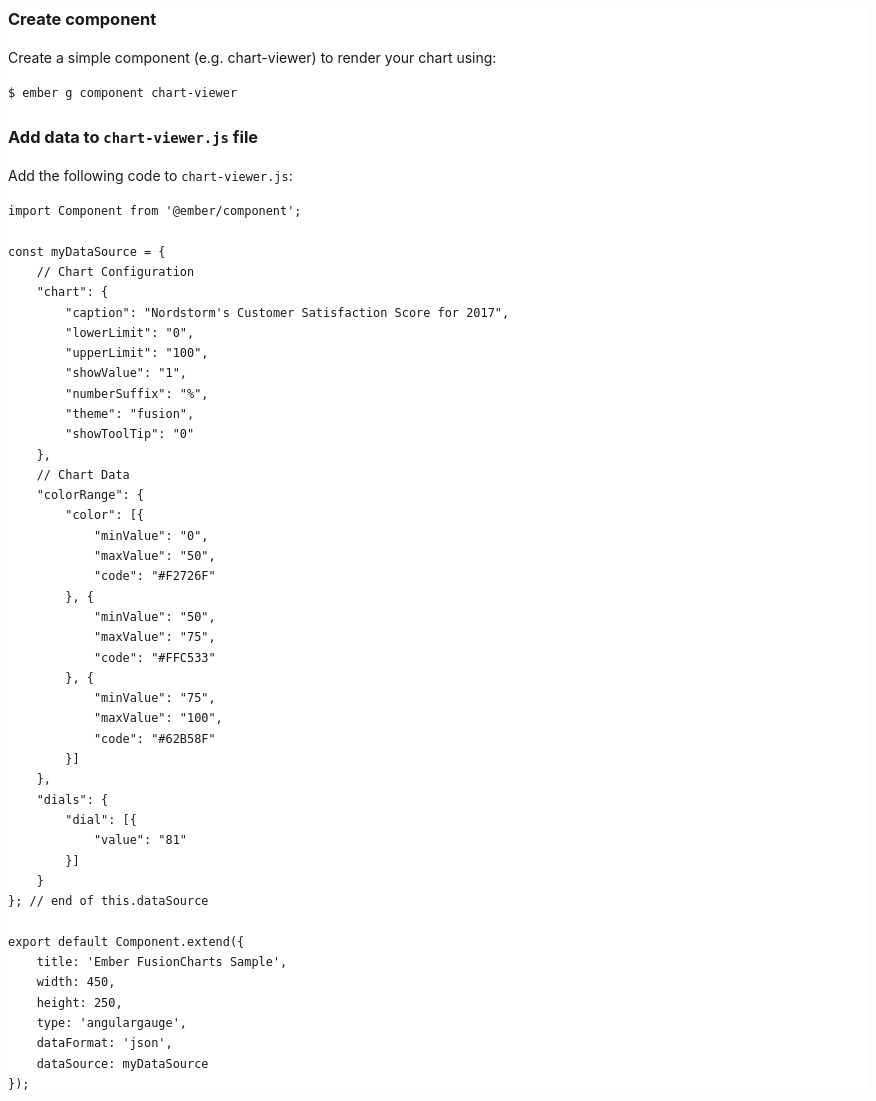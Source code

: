 ### Create component

Create a simple component (e.g. chart-viewer) to render your chart using:

```PowerShell
$ ember g component chart-viewer
```

### Add data to `chart-viewer.js` file

Add the following code to `chart-viewer.js`:

```
import Component from '@ember/component';

const myDataSource = {
    // Chart Configuration
    "chart": {
        "caption": "Nordstorm's Customer Satisfaction Score for 2017",
        "lowerLimit": "0",
        "upperLimit": "100",
        "showValue": "1",
        "numberSuffix": "%",
        "theme": "fusion",
        "showToolTip": "0"
    },
    // Chart Data
    "colorRange": {
        "color": [{
            "minValue": "0",
            "maxValue": "50",
            "code": "#F2726F"
        }, {
            "minValue": "50",
            "maxValue": "75",
            "code": "#FFC533"
        }, {
            "minValue": "75",
            "maxValue": "100",
            "code": "#62B58F"
        }]
    },
    "dials": {
        "dial": [{
            "value": "81"
        }]
    }
}; // end of this.dataSource

export default Component.extend({
    title: 'Ember FusionCharts Sample',
    width: 450,
    height: 250,
    type: 'angulargauge',
    dataFormat: 'json',
    dataSource: myDataSource
});
```
